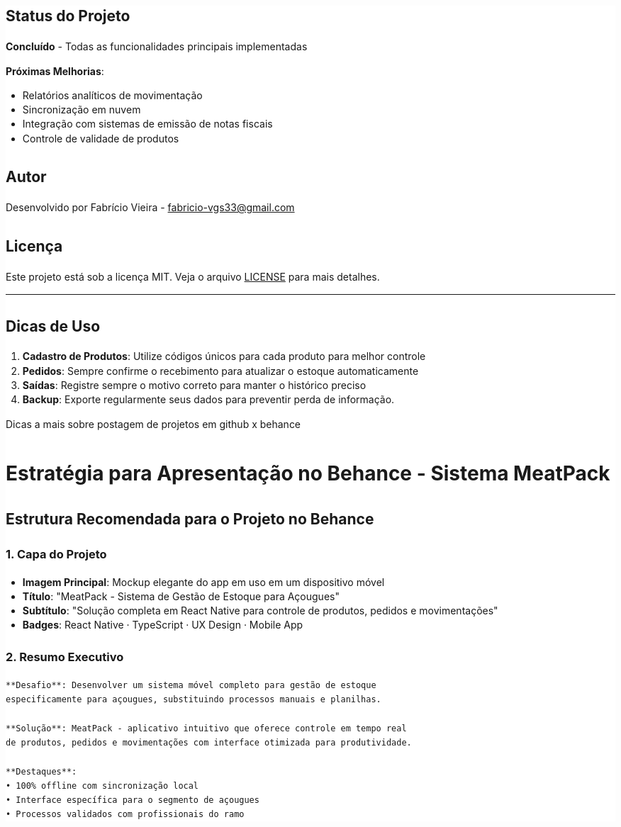 ## Status do Projeto

 **Concluído** - Todas as funcionalidades principais implementadas

 **Próximas Melhorias**:
- Relatórios analíticos de movimentação
- Sincronização em nuvem
- Integração com sistemas de emissão de notas fiscais
- Controle de validade de produtos

## Autor

Desenvolvido por Fabrício Vieira - fabricio-vgs33@gmail.com

## Licença

Este projeto está sob a licença MIT. Veja o arquivo [LICENSE](LICENSE) para mais detalhes.

---

## Dicas de Uso

1. **Cadastro de Produtos**: Utilize códigos únicos para cada produto para melhor controle
2. **Pedidos**: Sempre confirme o recebimento para atualizar o estoque automaticamente
3. **Saídas**: Registre sempre o motivo correto para manter o histórico preciso
4. **Backup**: Exporte regularmente seus dados para preventir perda de informação. 

Dicas a mais sobre postagem de projetos em github x behance

# Estratégia para Apresentação no Behance - Sistema MeatPack

## Estrutura Recomendada para o Projeto no Behance

### 1. **Capa do Projeto**
- **Imagem Principal**: Mockup elegante do app em uso em um dispositivo móvel
- **Título**: "MeatPack - Sistema de Gestão de Estoque para Açougues"
- **Subtítulo**: "Solução completa em React Native para controle de produtos, pedidos e movimentações"
- **Badges**: React Native · TypeScript · UX Design · Mobile App

### 2. **Resumo Executivo**
```markdown
**Desafio**: Desenvolver um sistema móvel completo para gestão de estoque 
especificamente para açougues, substituindo processos manuais e planilhas.

**Solução**: MeatPack - aplicativo intuitivo que oferece controle em tempo real 
de produtos, pedidos e movimentações com interface otimizada para produtividade.

**Destaques**: 
• 100% offline com sincronização local
• Interface específica para o segmento de açougues
• Processos validados com profissionais do ramo
```
